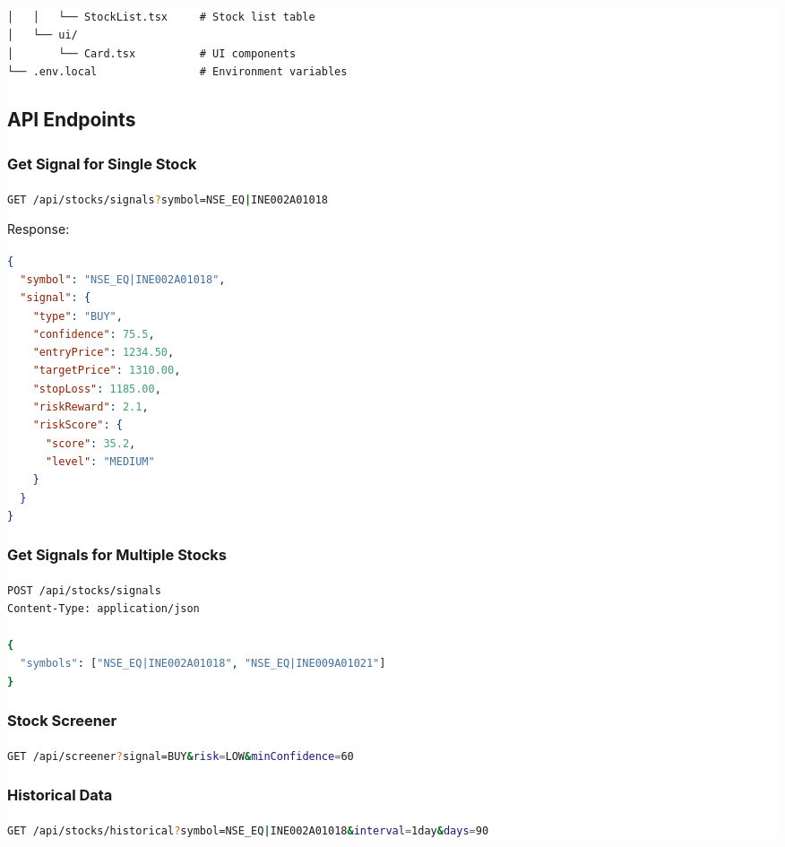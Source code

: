 ```
│   │   └── StockList.tsx     # Stock list table
│   └── ui/
│       └── Card.tsx          # UI components
└── .env.local                # Environment variables
```

## API Endpoints

### Get Signal for Single Stock
```bash
GET /api/stocks/signals?symbol=NSE_EQ|INE002A01018
```

Response:
```json
{
  "symbol": "NSE_EQ|INE002A01018",
  "signal": {
    "type": "BUY",
    "confidence": 75.5,
    "entryPrice": 1234.50,
    "targetPrice": 1310.00,
    "stopLoss": 1185.00,
    "riskReward": 2.1,
    "riskScore": {
      "score": 35.2,
      "level": "MEDIUM"
    }
  }
}
```

### Get Signals for Multiple Stocks
```bash
POST /api/stocks/signals
Content-Type: application/json

{
  "symbols": ["NSE_EQ|INE002A01018", "NSE_EQ|INE009A01021"]
}
```

### Stock Screener
```bash
GET /api/screener?signal=BUY&risk=LOW&minConfidence=60
```

### Historical Data
```bash
GET /api/stocks/historical?symbol=NSE_EQ|INE002A01018&interval=1day&days=90
```
